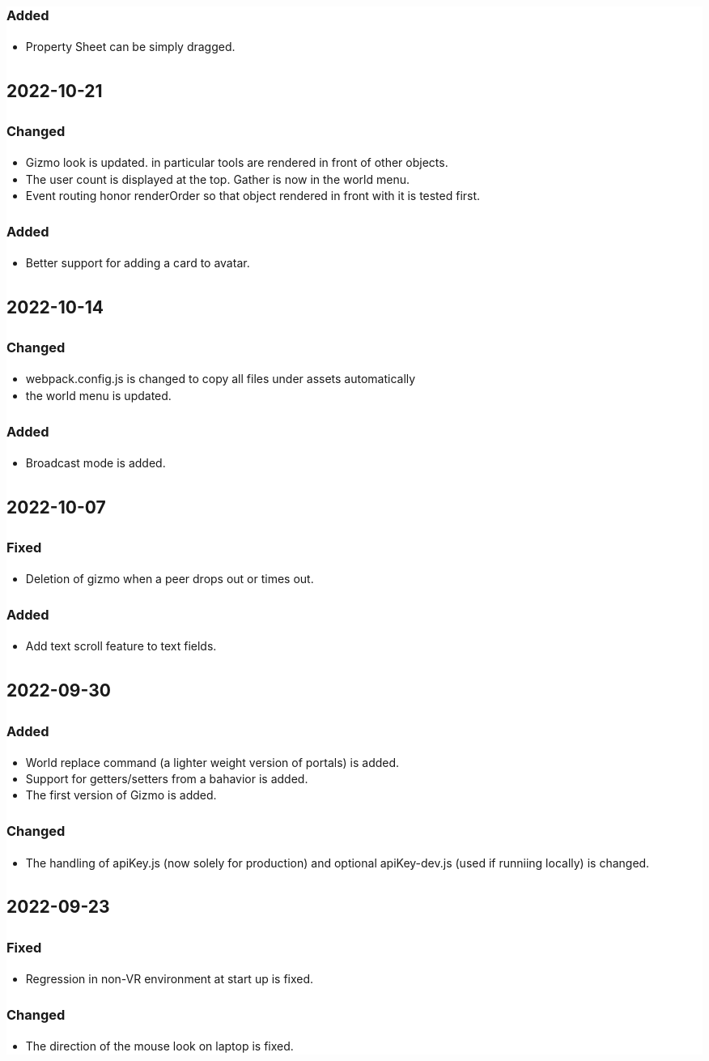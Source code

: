 ### Added
- Property Sheet can be simply dragged.

## 2022-10-21
### Changed
- Gizmo look is updated. in particular tools are rendered in front of other objects.
- The user count is displayed at the top. Gather is now in the world menu.
- Event routing honor renderOrder so that object rendered in front with it is tested first.

### Added
- Better support for adding a card to avatar.

## 2022-10-14
### Changed
- webpack.config.js is changed to copy all files under assets automatically
- the world menu is updated.

### Added
- Broadcast mode is added.

## 2022-10-07
### Fixed
- Deletion of gizmo when a peer drops out or times out.
### Added
- Add text scroll feature to text fields.

## 2022-09-30
### Added
- World replace command (a lighter weight version of portals) is added.
- Support for getters/setters from a bahavior is added.
- The first version of Gizmo is added.

### Changed
- The handling of apiKey.js (now solely for production) and optional apiKey-dev.js (used if runniing locally) is changed.

## 2022-09-23
### Fixed
- Regression in non-VR environment at start up is fixed.

### Changed
- The direction of the mouse look on laptop is fixed.
